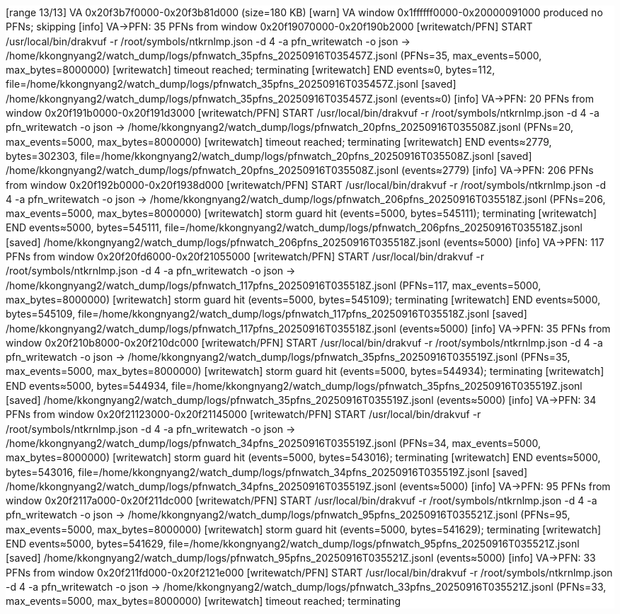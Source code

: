[range 13/13] VA 0x20f3b7f0000-0x20f3b81d000 (size=180 KB)
[warn] VA window 0x1ffffff0000-0x20000091000 produced no PFNs; skipping
[info] VA→PFN: 35 PFNs from window 0x20f19070000-0x20f190b2000
[writewatch/PFN] START /usr/local/bin/drakvuf -r /root/symbols/ntkrnlmp.json -d 4 -a pfn_writewatch -o json → /home/kkongnyang2/watch_dump/logs/pfnwatch_35pfns_20250916T035457Z.jsonl (PFNs=35, max_events=5000, max_bytes=8000000)
[writewatch] timeout reached; terminating
[writewatch] END events≈0, bytes=112, file=/home/kkongnyang2/watch_dump/logs/pfnwatch_35pfns_20250916T035457Z.jsonl
[saved] /home/kkongnyang2/watch_dump/logs/pfnwatch_35pfns_20250916T035457Z.jsonl (events≈0)
[info] VA→PFN: 20 PFNs from window 0x20f191b0000-0x20f191d3000
[writewatch/PFN] START /usr/local/bin/drakvuf -r /root/symbols/ntkrnlmp.json -d 4 -a pfn_writewatch -o json → /home/kkongnyang2/watch_dump/logs/pfnwatch_20pfns_20250916T035508Z.jsonl (PFNs=20, max_events=5000, max_bytes=8000000)
[writewatch] timeout reached; terminating
[writewatch] END events≈2779, bytes=302303, file=/home/kkongnyang2/watch_dump/logs/pfnwatch_20pfns_20250916T035508Z.jsonl
[saved] /home/kkongnyang2/watch_dump/logs/pfnwatch_20pfns_20250916T035508Z.jsonl (events≈2779)
[info] VA→PFN: 206 PFNs from window 0x20f192b0000-0x20f1938d000
[writewatch/PFN] START /usr/local/bin/drakvuf -r /root/symbols/ntkrnlmp.json -d 4 -a pfn_writewatch -o json → /home/kkongnyang2/watch_dump/logs/pfnwatch_206pfns_20250916T035518Z.jsonl (PFNs=206, max_events=5000, max_bytes=8000000)
[writewatch] storm guard hit (events=5000, bytes=545111); terminating
[writewatch] END events≈5000, bytes=545111, file=/home/kkongnyang2/watch_dump/logs/pfnwatch_206pfns_20250916T035518Z.jsonl
[saved] /home/kkongnyang2/watch_dump/logs/pfnwatch_206pfns_20250916T035518Z.jsonl (events≈5000)
[info] VA→PFN: 117 PFNs from window 0x20f20fd6000-0x20f21055000
[writewatch/PFN] START /usr/local/bin/drakvuf -r /root/symbols/ntkrnlmp.json -d 4 -a pfn_writewatch -o json → /home/kkongnyang2/watch_dump/logs/pfnwatch_117pfns_20250916T035518Z.jsonl (PFNs=117, max_events=5000, max_bytes=8000000)
[writewatch] storm guard hit (events=5000, bytes=545109); terminating
[writewatch] END events≈5000, bytes=545109, file=/home/kkongnyang2/watch_dump/logs/pfnwatch_117pfns_20250916T035518Z.jsonl
[saved] /home/kkongnyang2/watch_dump/logs/pfnwatch_117pfns_20250916T035518Z.jsonl (events≈5000)
[info] VA→PFN: 35 PFNs from window 0x20f210b8000-0x20f210dc000
[writewatch/PFN] START /usr/local/bin/drakvuf -r /root/symbols/ntkrnlmp.json -d 4 -a pfn_writewatch -o json → /home/kkongnyang2/watch_dump/logs/pfnwatch_35pfns_20250916T035519Z.jsonl (PFNs=35, max_events=5000, max_bytes=8000000)
[writewatch] storm guard hit (events=5000, bytes=544934); terminating
[writewatch] END events≈5000, bytes=544934, file=/home/kkongnyang2/watch_dump/logs/pfnwatch_35pfns_20250916T035519Z.jsonl
[saved] /home/kkongnyang2/watch_dump/logs/pfnwatch_35pfns_20250916T035519Z.jsonl (events≈5000)
[info] VA→PFN: 34 PFNs from window 0x20f21123000-0x20f21145000
[writewatch/PFN] START /usr/local/bin/drakvuf -r /root/symbols/ntkrnlmp.json -d 4 -a pfn_writewatch -o json → /home/kkongnyang2/watch_dump/logs/pfnwatch_34pfns_20250916T035519Z.jsonl (PFNs=34, max_events=5000, max_bytes=8000000)
[writewatch] storm guard hit (events=5000, bytes=543016); terminating
[writewatch] END events≈5000, bytes=543016, file=/home/kkongnyang2/watch_dump/logs/pfnwatch_34pfns_20250916T035519Z.jsonl
[saved] /home/kkongnyang2/watch_dump/logs/pfnwatch_34pfns_20250916T035519Z.jsonl (events≈5000)
[info] VA→PFN: 95 PFNs from window 0x20f2117a000-0x20f211dc000
[writewatch/PFN] START /usr/local/bin/drakvuf -r /root/symbols/ntkrnlmp.json -d 4 -a pfn_writewatch -o json → /home/kkongnyang2/watch_dump/logs/pfnwatch_95pfns_20250916T035521Z.jsonl (PFNs=95, max_events=5000, max_bytes=8000000)
[writewatch] storm guard hit (events=5000, bytes=541629); terminating
[writewatch] END events≈5000, bytes=541629, file=/home/kkongnyang2/watch_dump/logs/pfnwatch_95pfns_20250916T035521Z.jsonl
[saved] /home/kkongnyang2/watch_dump/logs/pfnwatch_95pfns_20250916T035521Z.jsonl (events≈5000)
[info] VA→PFN: 33 PFNs from window 0x20f211fd000-0x20f2121e000
[writewatch/PFN] START /usr/local/bin/drakvuf -r /root/symbols/ntkrnlmp.json -d 4 -a pfn_writewatch -o json → /home/kkongnyang2/watch_dump/logs/pfnwatch_33pfns_20250916T035521Z.jsonl (PFNs=33, max_events=5000, max_bytes=8000000)
[writewatch] timeout reached; terminating